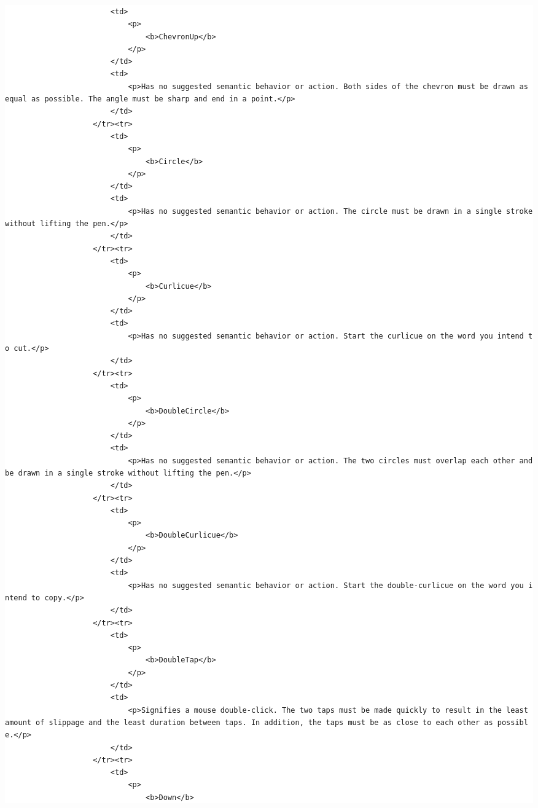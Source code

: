 							<td>
								<p>
									<b>ChevronUp</b>
								</p>
							</td>
							<td>
								<p>Has no suggested semantic behavior or action. Both sides of the chevron must be drawn as equal as possible. The angle must be sharp and end in a point.</p>
							</td>
						</tr><tr>
							<td>
								<p>
									<b>Circle</b>
								</p>
							</td>
							<td>
								<p>Has no suggested semantic behavior or action. The circle must be drawn in a single stroke without lifting the pen.</p>
							</td>
						</tr><tr>
							<td>
								<p>
									<b>Curlicue</b>
								</p>
							</td>
							<td>
								<p>Has no suggested semantic behavior or action. Start the curlicue on the word you intend to cut.</p>
							</td>
						</tr><tr>
							<td>
								<p>
									<b>DoubleCircle</b>
								</p>
							</td>
							<td>
								<p>Has no suggested semantic behavior or action. The two circles must overlap each other and be drawn in a single stroke without lifting the pen.</p>
							</td>
						</tr><tr>
							<td>
								<p>
									<b>DoubleCurlicue</b>
								</p>
							</td>
							<td>
								<p>Has no suggested semantic behavior or action. Start the double-curlicue on the word you intend to copy.</p>
							</td>
						</tr><tr>
							<td>
								<p>
									<b>DoubleTap</b>
								</p>
							</td>
							<td>
								<p>Signifies a mouse double-click. The two taps must be made quickly to result in the least amount of slippage and the least duration between taps. In addition, the taps must be as close to each other as possible.</p>
							</td>
						</tr><tr>
							<td>
								<p>
									<b>Down</b>